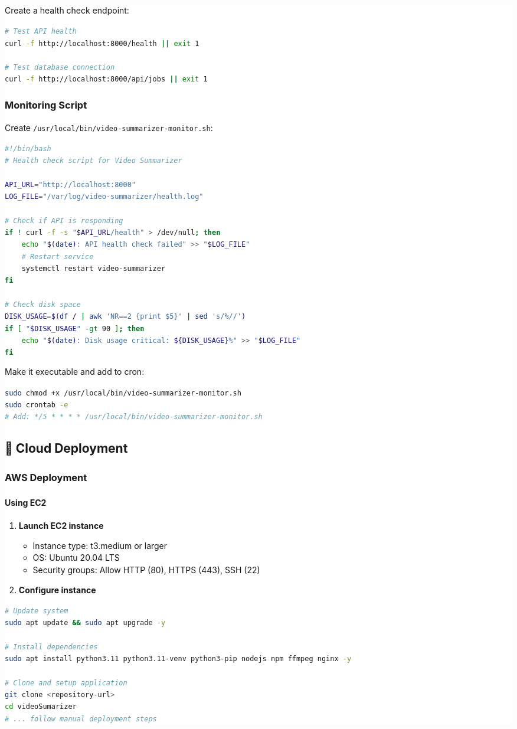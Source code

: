 Create a health check endpoint:

```bash
# Test API health
curl -f http://localhost:8000/health || exit 1

# Test database connection
curl -f http://localhost:8000/api/jobs || exit 1
```

### Monitoring Script

Create `/usr/local/bin/video-summarizer-monitor.sh`:

```bash
#!/bin/bash
# Health check script for Video Summarizer

API_URL="http://localhost:8000"
LOG_FILE="/var/log/video-summarizer/health.log"

# Check if API is responding
if ! curl -f -s "$API_URL/health" > /dev/null; then
    echo "$(date): API health check failed" >> "$LOG_FILE"
    # Restart service
    systemctl restart video-summarizer
fi

# Check disk space
DISK_USAGE=$(df / | awk 'NR==2 {print $5}' | sed 's/%//')
if [ "$DISK_USAGE" -gt 90 ]; then
    echo "$(date): Disk usage critical: ${DISK_USAGE}%" >> "$LOG_FILE"
fi
```

Make it executable and add to cron:
```bash
sudo chmod +x /usr/local/bin/video-summarizer-monitor.sh
sudo crontab -e
# Add: */5 * * * * /usr/local/bin/video-summarizer-monitor.sh
```

## 🚀 Cloud Deployment

### AWS Deployment

#### Using EC2

1. **Launch EC2 instance**
   - Instance type: t3.medium or larger
   - OS: Ubuntu 20.04 LTS
   - Security groups: Allow HTTP (80), HTTPS (443), SSH (22)

2. **Configure instance**
```bash
# Update system
sudo apt update && sudo apt upgrade -y

# Install dependencies
sudo apt install python3.11 python3.11-venv python3-pip nodejs npm ffmpeg nginx -y

# Clone and setup application
git clone <repository-url>
cd videoSumarizer
# ... follow manual deployment steps
```
